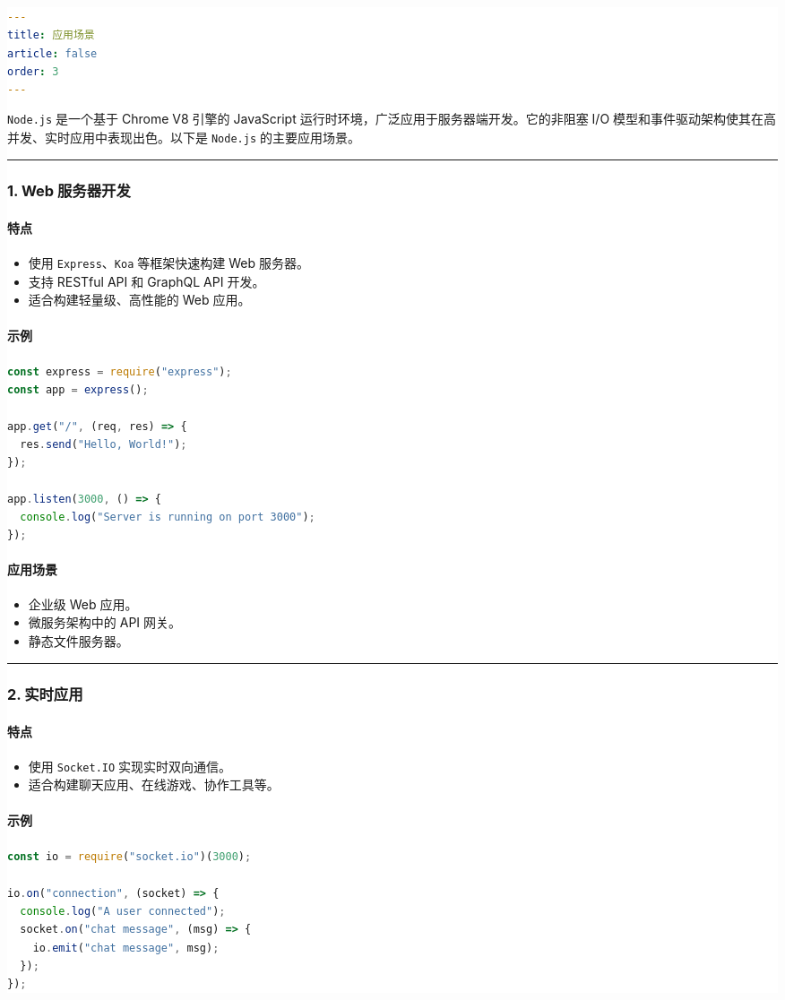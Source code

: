 ```yaml
---
title: 应用场景
article: false
order: 3
---
```

`Node.js` 是一个基于 Chrome V8 引擎的 JavaScript 运行时环境，广泛应用于服务器端开发。它的非阻塞 I/O 模型和事件驱动架构使其在高并发、实时应用中表现出色。以下是 `Node.js` 的主要应用场景。

---

### **1. Web 服务器开发**

#### **特点**
- 使用 `Express`、`Koa` 等框架快速构建 Web 服务器。
- 支持 RESTful API 和 GraphQL API 开发。
- 适合构建轻量级、高性能的 Web 应用。

#### **示例**
```javascript
const express = require("express");
const app = express();

app.get("/", (req, res) => {
  res.send("Hello, World!");
});

app.listen(3000, () => {
  console.log("Server is running on port 3000");
});
```

#### **应用场景**
- 企业级 Web 应用。
- 微服务架构中的 API 网关。
- 静态文件服务器。

---

### **2. 实时应用**

#### **特点**
- 使用 `Socket.IO` 实现实时双向通信。
- 适合构建聊天应用、在线游戏、协作工具等。

#### **示例**
```javascript
const io = require("socket.io")(3000);

io.on("connection", (socket) => {
  console.log("A user connected");
  socket.on("chat message", (msg) => {
    io.emit("chat message", msg);
  });
});
```
